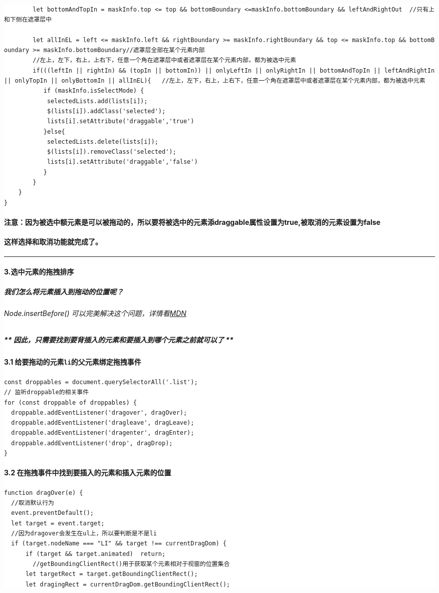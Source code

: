 ```
        let bottomAndTopIn = maskInfo.top <= top && bottomBoundary <=maskInfo.bottomBoundary && leftAndRightOut  //只有上和下侧在遮罩层中
        
        let allInEL = left <= maskInfo.left && rightBoundary >= maskInfo.rightBoundary && top <= maskInfo.top && bottomBoundary >= maskInfo.bottomBoundary//遮罩层全部在某个元素内部
        //左上，左下，右上，上右下，任意一个角在遮罩层中或者遮罩层在某个元素内部，都为被选中元素
        if(((leftIn || rightIn) && (topIn || bottomIn)) || onlyLeftIn || onlyRightIn || bottomAndTopIn || leftAndRightIn || onlyTopIn || onlyBottomIn || allInEL){   //左上，左下，右上，上右下，任意一个角在遮罩层中或者遮罩层在某个元素内部，都为被选中元素
           if (maskInfo.isSelectMode) {
            selectedLists.add(lists[i]);
            $(lists[i]).addClass('selected');
            lists[i].setAttribute('draggable','true') 
           }else{
            selectedLists.delete(lists[i]);
            $(lists[i]).removeClass('selected');
            lists[i].setAttribute('draggable','false')
           }
        }
    }
}

```
#### **注意：因为被选中额元素是可以被拖动的，所以要将被选中的元素添draggable属性设置为true,被取消的元素设置为false**

#### 这样选择和取消功能就完成了。


***

#### 3.选中元素的拖拽排序

##### 我们怎么将元素插入到拖动的位置呢？

###### Node.insertBefore() 可以完美解决这个问题，详情看[MDN](https://developer.mozilla.org/zh-CN/docs/Web/API/Node/insertBefore)

##### ** 因此，只需要找到要背插入的元素和要插入到哪个元素之前就可以了 **

#### 3.1 给要拖动的元素`li`的父元素绑定拖拽事件
```
const droppables = document.querySelectorAll('.list');
// 监听droppable的相关事件
for (const droppable of droppables) {
  droppable.addEventListener('dragover', dragOver);
  droppable.addEventListener('dragleave', dragLeave);
  droppable.addEventListener('dragenter', dragEnter);
  droppable.addEventListener('drop', dragDrop);
}

```
#### 3.2 在拖拽事件中找到要插入的元素和插入元素的位置
```
function dragOver(e) {
  //取消默认行为
  event.preventDefault();
  let target = event.target;
  //因为dragover会发生在ul上，所以要判断是不是li
  if (target.nodeName === "LI" && target !== currentDragDom) {
      if (target && target.animated)  return;
        //getBoundingClientRect()用于获取某个元素相对于视窗的位置集合
      let targetRect = target.getBoundingClientRect();
      let dragingRect = currentDragDom.getBoundingClientRect();
```